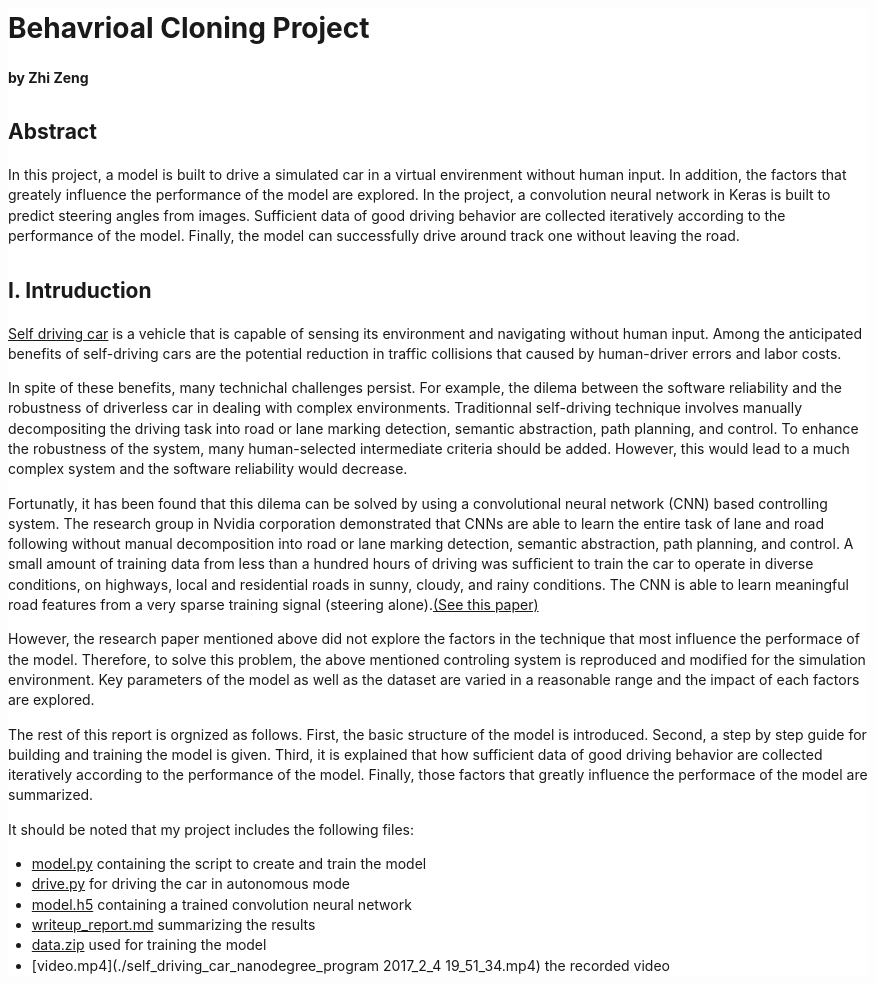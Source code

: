 [//]: # (Image References)

[Fig1]: ./Figures/Fig1.PNG "Unbanlenced dataset"
[Fig2]: ./Figures/Fig2.jpg "Center lane driving"
[Fig3]: ./Figures/Fig3.jpg "Recovering driving"
[Fig4]: ./Figures/Fig4.jpg "Minor tuning"
[Fig5]: ./Figures/Fig5.jpg "Correct v.s. incorrect stages"
[Fig6]: ./Figures/Fig6.PNG "Banlenced dataset"

# **Behavrioal Cloning Project** 

**by Zhi Zeng**

## Abstract

In this project, a model is built to drive a simulated car in a virtual envirenment without human input. In addition, the factors that greately influence the performance of the model are explored. In the project, a convolution neural network in Keras is built to predict steering angles from images. Sufficient data of good driving behavior are collected iteratively according to the performance of the model. Finally, the model can successfully drive around track one without leaving the road.

## I. Intruduction

[Self driving car](https://en.wikipedia.org/wiki/Autonomous_car#cite_note-2) is a vehicle that is capable of sensing its environment and navigating without human input. Among the anticipated benefits of self-driving cars are the potential reduction in traffic collisions that caused by human-driver errors and labor costs.

In spite of these benefits, many technichal  challenges persist. For example, the dilema between the software reliability and the robustness of driverless car in dealing with complex environments. Traditionnal self-driving technique involves manually decompositing the driving task into road or lane marking detection, semantic abstraction, path planning, and control. To enhance the robustness of the system, many human-selected intermediate criteria should be added. However, this would lead to a much complex system and the software reliability would decrease.

Fortunatly, it has been found that this dilema can be solved by using a convolutional neural network (CNN) based controlling system. The research group in Nvidia corporation demonstrated that CNNs are able to learn the entire task of lane and road following without manual decomposition into road or lane marking detection, semantic abstraction, path planning, and control. A small amount of training data from less than a hundred hours of driving was sufﬁcient to train the car to operate in diverse conditions, on highways, local and residential roads in sunny, cloudy, and rainy conditions. The CNN is able to learn meaningful road features from a very sparse training signal (steering alone).[(See this paper)](http://images.nvidia.com/content/tegra/automotive/images/2016/solutions/pdf/end-to-end-dl-using-px.pdf)

However, the research paper mentioned above did not explore the factors in the technique that most influence the performace of the model. Therefore, to solve this problem, the above mentioned controling system is reproduced and modified for the simulation environment. Key parameters of the model as well as the dataset are varied in a reasonable range and the impact of each factors are explored.

The rest of this report is orgnized as follows. First, the basic structure of the model is introduced. Second, a step by step guide for building and training the model is given. Third, it is explained that how sufficient data of good driving behavior are collected iteratively according to the performance of the model. Finally, those factors that greatly influence the performace of the model are summarized.

It should be noted that my project includes the following files:
* [model.py](./model.py) containing the script to create and train the model
* [drive.py](./drive.py) for driving the car in autonomous mode
* [model.h5](https://drive.google.com/open?id=0B7q-3T8gmw2oQXBsR0pXX2NUekk) containing a trained convolution neural network 
* [writeup_report.md](./writeup_report.md) summarizing the results
* [data.zip](https://drive.google.com/open?id=0B7q-3T8gmw2oQzBGU0FqdzJoZ28) used for training the model
* [video.mp4](./self_driving_car_nanodegree_program 2017_2_4 19_51_34.mp4) the recorded video
